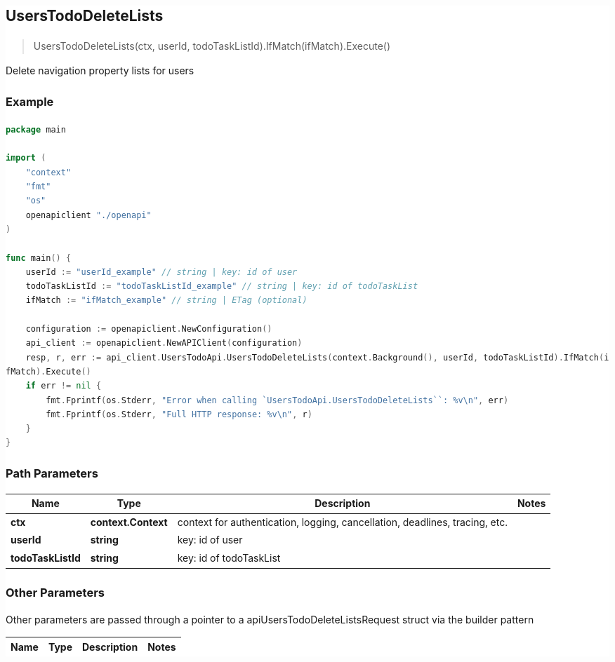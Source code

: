 
## UsersTodoDeleteLists

> UsersTodoDeleteLists(ctx, userId, todoTaskListId).IfMatch(ifMatch).Execute()

Delete navigation property lists for users



### Example

```go
package main

import (
    "context"
    "fmt"
    "os"
    openapiclient "./openapi"
)

func main() {
    userId := "userId_example" // string | key: id of user
    todoTaskListId := "todoTaskListId_example" // string | key: id of todoTaskList
    ifMatch := "ifMatch_example" // string | ETag (optional)

    configuration := openapiclient.NewConfiguration()
    api_client := openapiclient.NewAPIClient(configuration)
    resp, r, err := api_client.UsersTodoApi.UsersTodoDeleteLists(context.Background(), userId, todoTaskListId).IfMatch(ifMatch).Execute()
    if err != nil {
        fmt.Fprintf(os.Stderr, "Error when calling `UsersTodoApi.UsersTodoDeleteLists``: %v\n", err)
        fmt.Fprintf(os.Stderr, "Full HTTP response: %v\n", r)
    }
}
```

### Path Parameters


Name | Type | Description  | Notes
------------- | ------------- | ------------- | -------------
**ctx** | **context.Context** | context for authentication, logging, cancellation, deadlines, tracing, etc.
**userId** | **string** | key: id of user | 
**todoTaskListId** | **string** | key: id of todoTaskList | 

### Other Parameters

Other parameters are passed through a pointer to a apiUsersTodoDeleteListsRequest struct via the builder pattern


Name | Type | Description  | Notes
------------- | ------------- | ------------- | -------------
